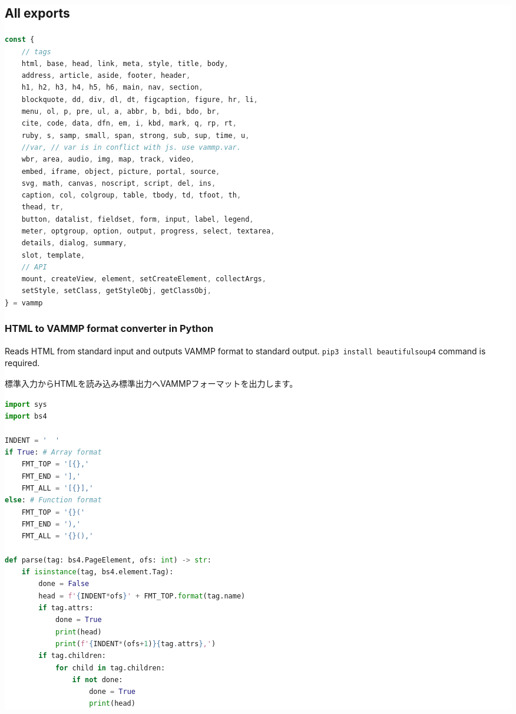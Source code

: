 ```js
```

## All exports

```js
const {
    // tags
    html, base, head, link, meta, style, title, body,
    address, article, aside, footer, header,
    h1, h2, h3, h4, h5, h6, main, nav, section,
    blockquote, dd, div, dl, dt, figcaption, figure, hr, li,
    menu, ol, p, pre, ul, a, abbr, b, bdi, bdo, br,
    cite, code, data, dfn, em, i, kbd, mark, q, rp, rt,
    ruby, s, samp, small, span, strong, sub, sup, time, u,
    //var, // var is in conflict with js. use vammp.var.
    wbr, area, audio, img, map, track, video,
    embed, iframe, object, picture, portal, source,
    svg, math, canvas, noscript, script, del, ins,
    caption, col, colgroup, table, tbody, td, tfoot, th,
    thead, tr,
    button, datalist, fieldset, form, input, label, legend,
    meter, optgroup, option, output, progress, select, textarea,
    details, dialog, summary,
    slot, template,
    // API
    mount, createView, element, setCreateElement, collectArgs, 
    setStyle, setClass, getStyleObj, getClassObj,
} = vammp
```

### HTML to VAMMP format converter in Python

Reads HTML from standard input and outputs VAMMP format to standard output. `pip3 install beautifulsoup4` command is required.

標準入力からHTMLを読み込み標準出力へVAMMPフォーマットを出力します。

```Python
import sys
import bs4

INDENT = '  '
if True: # Array format
    FMT_TOP = '[{},'
    FMT_END = '],'
    FMT_ALL = '[{}],'
else: # Function format
    FMT_TOP = '{}('
    FMT_END = '),'
    FMT_ALL = '{}(),'

def parse(tag: bs4.PageElement, ofs: int) -> str:
    if isinstance(tag, bs4.element.Tag):
        done = False
        head = f'{INDENT*ofs}' + FMT_TOP.format(tag.name)
        if tag.attrs:
            done = True
            print(head)
            print(f'{INDENT*(ofs+1)}{tag.attrs},')
        if tag.children:
            for child in tag.children:
                if not done:
                    done = True
                    print(head)
```